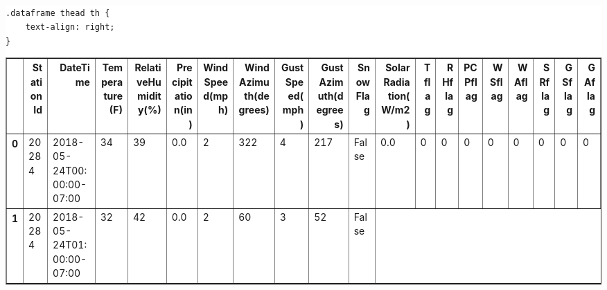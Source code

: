     .dataframe thead th {
        text-align: right;
    }
</style>
<table border="1" class="dataframe">
  <thead>
    <tr style="text-align: right;">
      <th></th>
      <th>StationId</th>
      <th>DateTime</th>
      <th>Temperature(F)</th>
      <th>RelativeHumidity(%)</th>
      <th>Precipitation(in)</th>
      <th>WindSpeed(mph)</th>
      <th>WindAzimuth(degrees)</th>
      <th>GustSpeed(mph)</th>
      <th>GustAzimuth(degrees)</th>
      <th>SnowFlag</th>
      <th>SolarRadiation(W/m2)</th>
      <th>Tflag</th>
      <th>RHflag</th>
      <th>PCPflag</th>
      <th>WSflag</th>
      <th>WAflag</th>
      <th>SRflag</th>
      <th>GSflag</th>
      <th>GAflag</th>
    </tr>
  </thead>
  <tbody>
    <tr>
      <th>0</th>
      <td>20284</td>
      <td>2018-05-24T00:00:00-07:00</td>
      <td>34</td>
      <td>39</td>
      <td>0.0</td>
      <td>2</td>
      <td>322</td>
      <td>4</td>
      <td>217</td>
      <td>False</td>
      <td>0.0</td>
      <td>0</td>
      <td>0</td>
      <td>0</td>
      <td>0</td>
      <td>0</td>
      <td>0</td>
      <td>0</td>
      <td>0</td>
    </tr>
    <tr>
      <th>1</th>
      <td>20284</td>
      <td>2018-05-24T01:00:00-07:00</td>
      <td>32</td>
      <td>42</td>
      <td>0.0</td>
      <td>2</td>
      <td>60</td>
      <td>3</td>
      <td>52</td>
      <td>False</td>